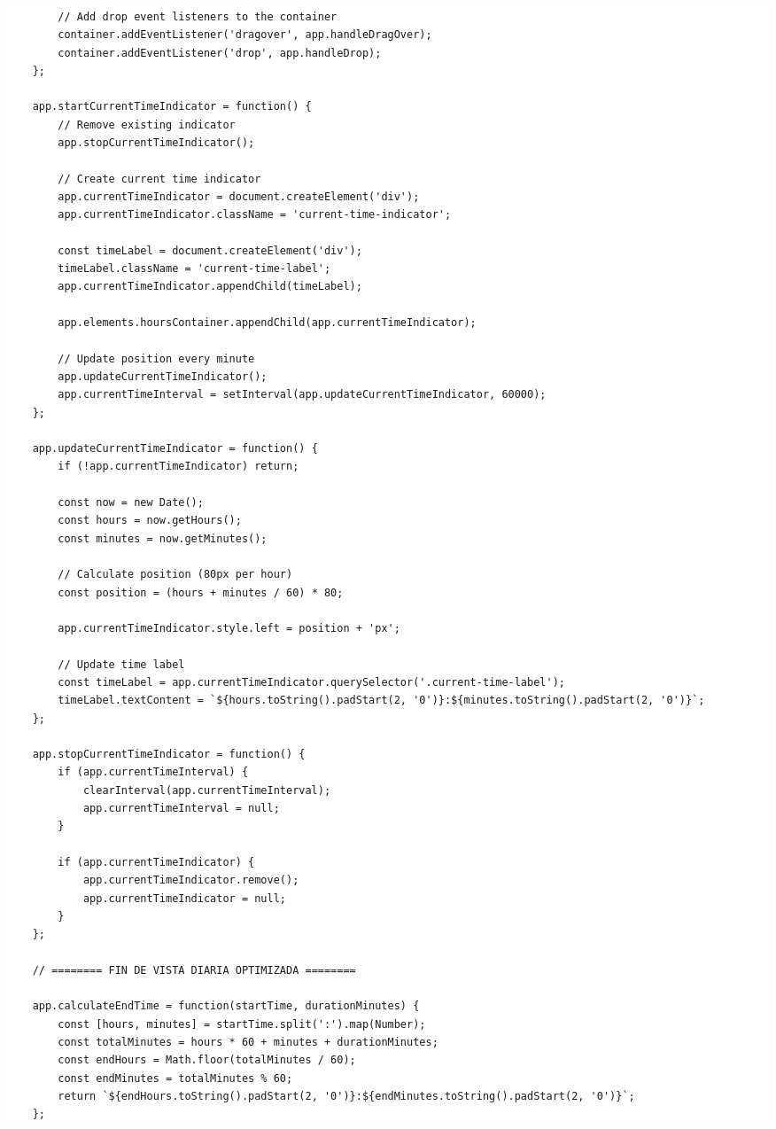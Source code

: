             // Add drop event listeners to the container
            container.addEventListener('dragover', app.handleDragOver);
            container.addEventListener('drop', app.handleDrop);
        };
        
        app.startCurrentTimeIndicator = function() {
            // Remove existing indicator
            app.stopCurrentTimeIndicator();
            
            // Create current time indicator
            app.currentTimeIndicator = document.createElement('div');
            app.currentTimeIndicator.className = 'current-time-indicator';
            
            const timeLabel = document.createElement('div');
            timeLabel.className = 'current-time-label';
            app.currentTimeIndicator.appendChild(timeLabel);
            
            app.elements.hoursContainer.appendChild(app.currentTimeIndicator);
            
            // Update position every minute
            app.updateCurrentTimeIndicator();
            app.currentTimeInterval = setInterval(app.updateCurrentTimeIndicator, 60000);
        };
        
        app.updateCurrentTimeIndicator = function() {
            if (!app.currentTimeIndicator) return;
            
            const now = new Date();
            const hours = now.getHours();
            const minutes = now.getMinutes();
            
            // Calculate position (80px per hour)
            const position = (hours + minutes / 60) * 80;
            
            app.currentTimeIndicator.style.left = position + 'px';
            
            // Update time label
            const timeLabel = app.currentTimeIndicator.querySelector('.current-time-label');
            timeLabel.textContent = `${hours.toString().padStart(2, '0')}:${minutes.toString().padStart(2, '0')}`;
        };
        
        app.stopCurrentTimeIndicator = function() {
            if (app.currentTimeInterval) {
                clearInterval(app.currentTimeInterval);
                app.currentTimeInterval = null;
            }
            
            if (app.currentTimeIndicator) {
                app.currentTimeIndicator.remove();
                app.currentTimeIndicator = null;
            }
        };
        
        // ======== FIN DE VISTA DIARIA OPTIMIZADA ========
        
        app.calculateEndTime = function(startTime, durationMinutes) {
            const [hours, minutes] = startTime.split(':').map(Number);
            const totalMinutes = hours * 60 + minutes + durationMinutes;
            const endHours = Math.floor(totalMinutes / 60);
            const endMinutes = totalMinutes % 60;
            return `${endHours.toString().padStart(2, '0')}:${endMinutes.toString().padStart(2, '0')}`;
        };
        